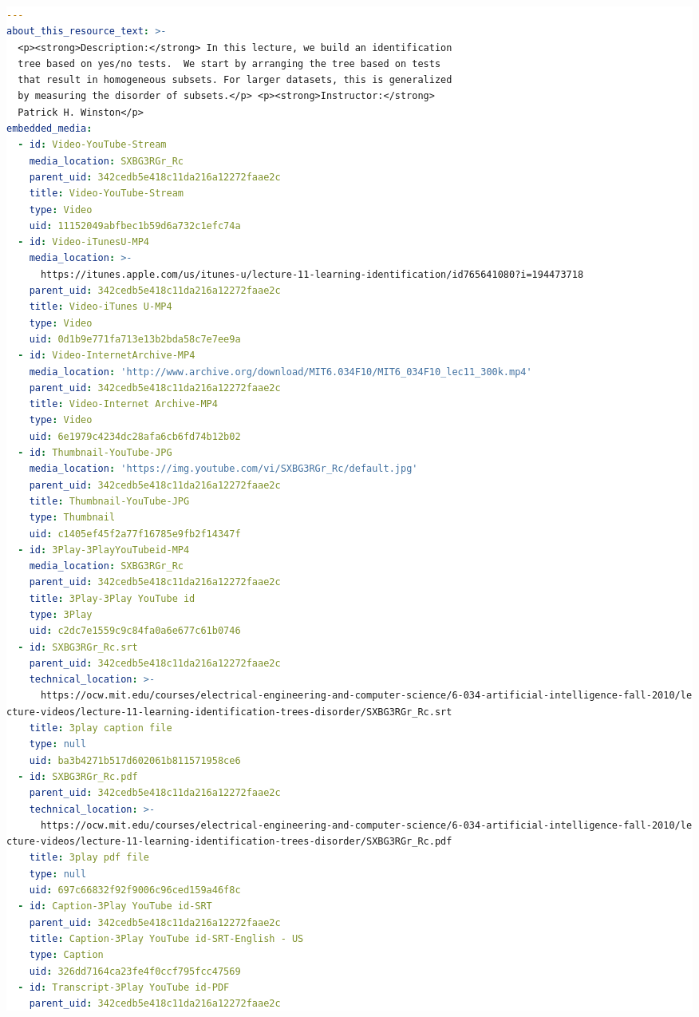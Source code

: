 ```yaml
---
about_this_resource_text: >-
  <p><strong>Description:</strong> In this lecture, we build an identification
  tree based on yes/no tests.  We start by arranging the tree based on tests
  that result in homogeneous subsets. For larger datasets, this is generalized
  by measuring the disorder of subsets.</p> <p><strong>Instructor:</strong>
  Patrick H. Winston</p>
embedded_media:
  - id: Video-YouTube-Stream
    media_location: SXBG3RGr_Rc
    parent_uid: 342cedb5e418c11da216a12272faae2c
    title: Video-YouTube-Stream
    type: Video
    uid: 11152049abfbec1b59d6a732c1efc74a
  - id: Video-iTunesU-MP4
    media_location: >-
      https://itunes.apple.com/us/itunes-u/lecture-11-learning-identification/id765641080?i=194473718
    parent_uid: 342cedb5e418c11da216a12272faae2c
    title: Video-iTunes U-MP4
    type: Video
    uid: 0d1b9e771fa713e13b2bda58c7e7ee9a
  - id: Video-InternetArchive-MP4
    media_location: 'http://www.archive.org/download/MIT6.034F10/MIT6_034F10_lec11_300k.mp4'
    parent_uid: 342cedb5e418c11da216a12272faae2c
    title: Video-Internet Archive-MP4
    type: Video
    uid: 6e1979c4234dc28afa6cb6fd74b12b02
  - id: Thumbnail-YouTube-JPG
    media_location: 'https://img.youtube.com/vi/SXBG3RGr_Rc/default.jpg'
    parent_uid: 342cedb5e418c11da216a12272faae2c
    title: Thumbnail-YouTube-JPG
    type: Thumbnail
    uid: c1405ef45f2a77f16785e9fb2f14347f
  - id: 3Play-3PlayYouTubeid-MP4
    media_location: SXBG3RGr_Rc
    parent_uid: 342cedb5e418c11da216a12272faae2c
    title: 3Play-3Play YouTube id
    type: 3Play
    uid: c2dc7e1559c9c84fa0a6e677c61b0746
  - id: SXBG3RGr_Rc.srt
    parent_uid: 342cedb5e418c11da216a12272faae2c
    technical_location: >-
      https://ocw.mit.edu/courses/electrical-engineering-and-computer-science/6-034-artificial-intelligence-fall-2010/lecture-videos/lecture-11-learning-identification-trees-disorder/SXBG3RGr_Rc.srt
    title: 3play caption file
    type: null
    uid: ba3b4271b517d602061b811571958ce6
  - id: SXBG3RGr_Rc.pdf
    parent_uid: 342cedb5e418c11da216a12272faae2c
    technical_location: >-
      https://ocw.mit.edu/courses/electrical-engineering-and-computer-science/6-034-artificial-intelligence-fall-2010/lecture-videos/lecture-11-learning-identification-trees-disorder/SXBG3RGr_Rc.pdf
    title: 3play pdf file
    type: null
    uid: 697c66832f92f9006c96ced159a46f8c
  - id: Caption-3Play YouTube id-SRT
    parent_uid: 342cedb5e418c11da216a12272faae2c
    title: Caption-3Play YouTube id-SRT-English - US
    type: Caption
    uid: 326dd7164ca23fe4f0ccf795fcc47569
  - id: Transcript-3Play YouTube id-PDF
    parent_uid: 342cedb5e418c11da216a12272faae2c
```